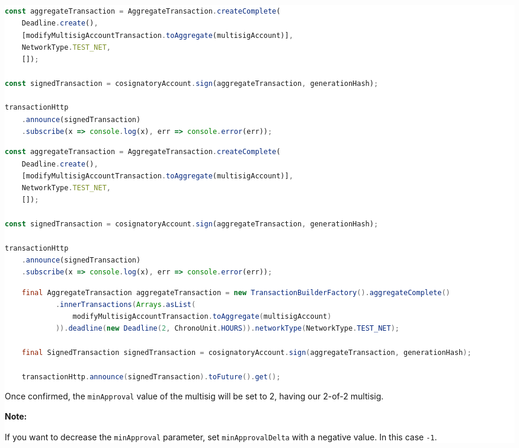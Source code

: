 
```js
const aggregateTransaction = AggregateTransaction.createComplete(
    Deadline.create(),
    [modifyMultisigAccountTransaction.toAggregate(multisigAccount)],
    NetworkType.TEST_NET,
    []);

const signedTransaction = cosignatoryAccount.sign(aggregateTransaction, generationHash);

transactionHttp
    .announce(signedTransaction)
    .subscribe(x => console.log(x), err => console.error(err));
```


```js
const aggregateTransaction = AggregateTransaction.createComplete(
    Deadline.create(),
    [modifyMultisigAccountTransaction.toAggregate(multisigAccount)],
    NetworkType.TEST_NET,
    []);

const signedTransaction = cosignatoryAccount.sign(aggregateTransaction, generationHash);

transactionHttp
    .announce(signedTransaction)
    .subscribe(x => console.log(x), err => console.error(err));
```


```java
    final AggregateTransaction aggregateTransaction = new TransactionBuilderFactory().aggregateComplete()
            .innerTransactions(Arrays.asList(
                modifyMultisigAccountTransaction.toAggregate(multisigAccount)
            )).deadline(new Deadline(2, ChronoUnit.HOURS)).networkType(NetworkType.TEST_NET);

    final SignedTransaction signedTransaction = cosignatoryAccount.sign(aggregateTransaction, generationHash);

    transactionHttp.announce(signedTransaction).toFuture().get();
```



Once confirmed, the `minApproval` value of the multisig will be set to 2, having our 2-of-2 multisig.

<div class=info>

**Note:**

If you want to decrease the `minApproval` parameter, set `minApprovalDelta` with a negative value. In this case `-1`.

</div>
